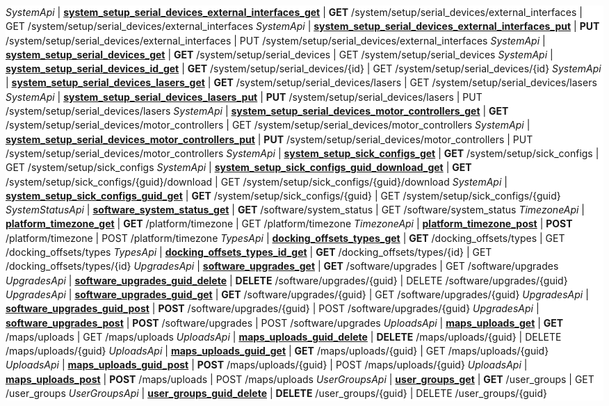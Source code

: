 *SystemApi* | [**system_setup_serial_devices_external_interfaces_get**](docs/SystemApi.md#system_setup_serial_devices_external_interfaces_get) | **GET** /system/setup/serial_devices/external_interfaces | GET /system/setup/serial_devices/external_interfaces
*SystemApi* | [**system_setup_serial_devices_external_interfaces_put**](docs/SystemApi.md#system_setup_serial_devices_external_interfaces_put) | **PUT** /system/setup/serial_devices/external_interfaces | PUT /system/setup/serial_devices/external_interfaces
*SystemApi* | [**system_setup_serial_devices_get**](docs/SystemApi.md#system_setup_serial_devices_get) | **GET** /system/setup/serial_devices | GET /system/setup/serial_devices
*SystemApi* | [**system_setup_serial_devices_id_get**](docs/SystemApi.md#system_setup_serial_devices_id_get) | **GET** /system/setup/serial_devices/{id} | GET /system/setup/serial_devices/{id}
*SystemApi* | [**system_setup_serial_devices_lasers_get**](docs/SystemApi.md#system_setup_serial_devices_lasers_get) | **GET** /system/setup/serial_devices/lasers | GET /system/setup/serial_devices/lasers
*SystemApi* | [**system_setup_serial_devices_lasers_put**](docs/SystemApi.md#system_setup_serial_devices_lasers_put) | **PUT** /system/setup/serial_devices/lasers | PUT /system/setup/serial_devices/lasers
*SystemApi* | [**system_setup_serial_devices_motor_controllers_get**](docs/SystemApi.md#system_setup_serial_devices_motor_controllers_get) | **GET** /system/setup/serial_devices/motor_controllers | GET /system/setup/serial_devices/motor_controllers
*SystemApi* | [**system_setup_serial_devices_motor_controllers_put**](docs/SystemApi.md#system_setup_serial_devices_motor_controllers_put) | **PUT** /system/setup/serial_devices/motor_controllers | PUT /system/setup/serial_devices/motor_controllers
*SystemApi* | [**system_setup_sick_configs_get**](docs/SystemApi.md#system_setup_sick_configs_get) | **GET** /system/setup/sick_configs | GET /system/setup/sick_configs
*SystemApi* | [**system_setup_sick_configs_guid_download_get**](docs/SystemApi.md#system_setup_sick_configs_guid_download_get) | **GET** /system/setup/sick_configs/{guid}/download | GET /system/setup/sick_configs/{guid}/download
*SystemApi* | [**system_setup_sick_configs_guid_get**](docs/SystemApi.md#system_setup_sick_configs_guid_get) | **GET** /system/setup/sick_configs/{guid} | GET /system/setup/sick_configs/{guid}
*SystemStatusApi* | [**software_system_status_get**](docs/SystemStatusApi.md#software_system_status_get) | **GET** /software/system_status | GET /software/system_status
*TimezoneApi* | [**platform_timezone_get**](docs/TimezoneApi.md#platform_timezone_get) | **GET** /platform/timezone | GET /platform/timezone
*TimezoneApi* | [**platform_timezone_post**](docs/TimezoneApi.md#platform_timezone_post) | **POST** /platform/timezone | POST /platform/timezone
*TypesApi* | [**docking_offsets_types_get**](docs/TypesApi.md#docking_offsets_types_get) | **GET** /docking_offsets/types | GET /docking_offsets/types
*TypesApi* | [**docking_offsets_types_id_get**](docs/TypesApi.md#docking_offsets_types_id_get) | **GET** /docking_offsets/types/{id} | GET /docking_offsets/types/{id}
*UpgradesApi* | [**software_upgrades_get**](docs/UpgradesApi.md#software_upgrades_get) | **GET** /software/upgrades | GET /software/upgrades
*UpgradesApi* | [**software_upgrades_guid_delete**](docs/UpgradesApi.md#software_upgrades_guid_delete) | **DELETE** /software/upgrades/{guid} | DELETE /software/upgrades/{guid}
*UpgradesApi* | [**software_upgrades_guid_get**](docs/UpgradesApi.md#software_upgrades_guid_get) | **GET** /software/upgrades/{guid} | GET /software/upgrades/{guid}
*UpgradesApi* | [**software_upgrades_guid_post**](docs/UpgradesApi.md#software_upgrades_guid_post) | **POST** /software/upgrades/{guid} | POST /software/upgrades/{guid}
*UpgradesApi* | [**software_upgrades_post**](docs/UpgradesApi.md#software_upgrades_post) | **POST** /software/upgrades | POST /software/upgrades
*UploadsApi* | [**maps_uploads_get**](docs/UploadsApi.md#maps_uploads_get) | **GET** /maps/uploads | GET /maps/uploads
*UploadsApi* | [**maps_uploads_guid_delete**](docs/UploadsApi.md#maps_uploads_guid_delete) | **DELETE** /maps/uploads/{guid} | DELETE /maps/uploads/{guid}
*UploadsApi* | [**maps_uploads_guid_get**](docs/UploadsApi.md#maps_uploads_guid_get) | **GET** /maps/uploads/{guid} | GET /maps/uploads/{guid}
*UploadsApi* | [**maps_uploads_guid_post**](docs/UploadsApi.md#maps_uploads_guid_post) | **POST** /maps/uploads/{guid} | POST /maps/uploads/{guid}
*UploadsApi* | [**maps_uploads_post**](docs/UploadsApi.md#maps_uploads_post) | **POST** /maps/uploads | POST /maps/uploads
*UserGroupsApi* | [**user_groups_get**](docs/UserGroupsApi.md#user_groups_get) | **GET** /user_groups | GET /user_groups
*UserGroupsApi* | [**user_groups_guid_delete**](docs/UserGroupsApi.md#user_groups_guid_delete) | **DELETE** /user_groups/{guid} | DELETE /user_groups/{guid}